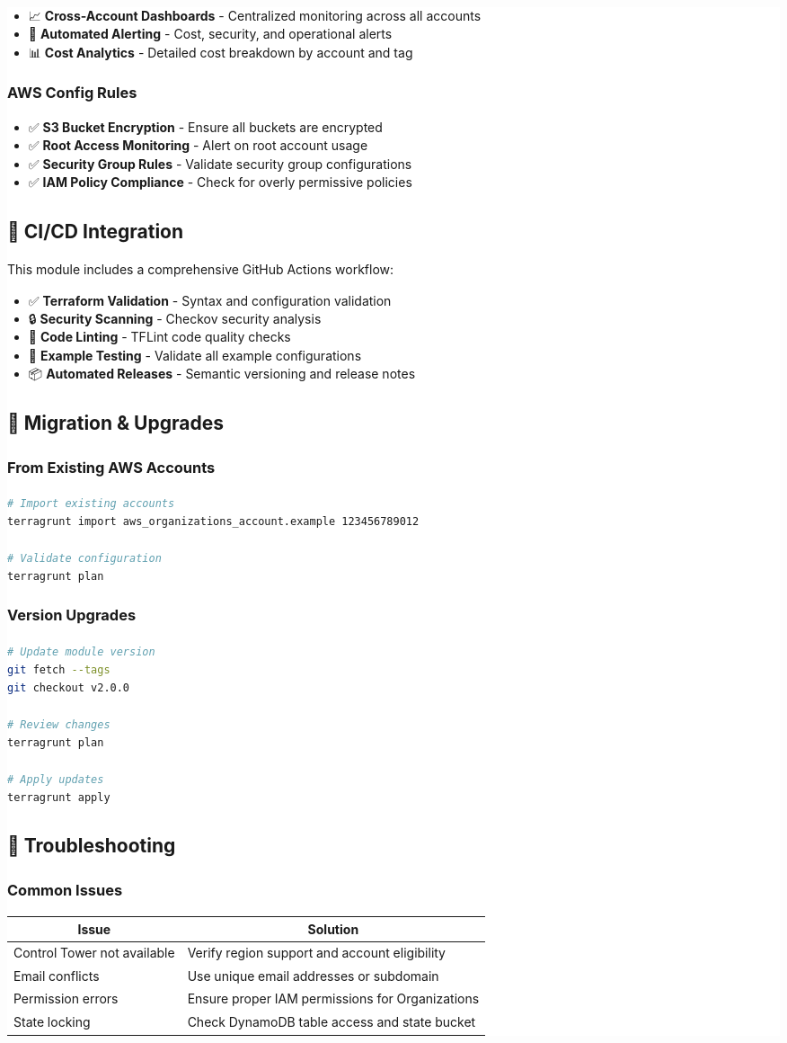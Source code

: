 - 📈 **Cross-Account Dashboards** - Centralized monitoring across all accounts
- 🚨 **Automated Alerting** - Cost, security, and operational alerts
- 📊 **Cost Analytics** - Detailed cost breakdown by account and tag

### AWS Config Rules

- ✅ **S3 Bucket Encryption** - Ensure all buckets are encrypted
- ✅ **Root Access Monitoring** - Alert on root account usage
- ✅ **Security Group Rules** - Validate security group configurations
- ✅ **IAM Policy Compliance** - Check for overly permissive policies

## 🚀 CI/CD Integration

This module includes a comprehensive GitHub Actions workflow:

- ✅ **Terraform Validation** - Syntax and configuration validation
- 🔒 **Security Scanning** - Checkov security analysis
- 📝 **Code Linting** - TFLint code quality checks  
- 🧪 **Example Testing** - Validate all example configurations
- 📦 **Automated Releases** - Semantic versioning and release notes

## 🔄 Migration & Upgrades

### From Existing AWS Accounts

```bash
# Import existing accounts
terragrunt import aws_organizations_account.example 123456789012

# Validate configuration
terragrunt plan
```

### Version Upgrades

```bash
# Update module version
git fetch --tags
git checkout v2.0.0

# Review changes
terragrunt plan

# Apply updates
terragrunt apply
```

## 🐛 Troubleshooting

### Common Issues

| Issue | Solution |
|-------|----------|
| Control Tower not available | Verify region support and account eligibility |
| Email conflicts | Use unique email addresses or subdomain |
| Permission errors | Ensure proper IAM permissions for Organizations |
| State locking | Check DynamoDB table access and state bucket |
